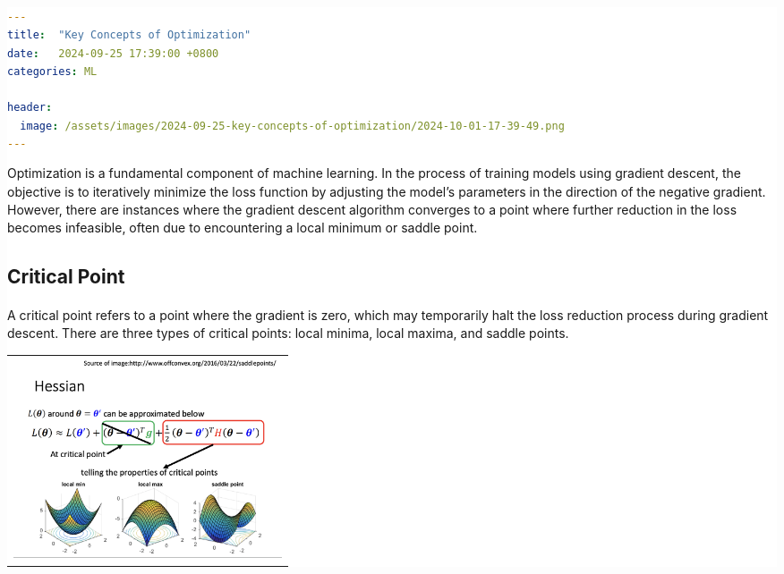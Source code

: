 ```yaml
---
title:  "Key Concepts of Optimization"
date:   2024-09-25 17:39:00 +0800
categories: ML

header:
  image: /assets/images/2024-09-25-key-concepts-of-optimization/2024-10-01-17-39-49.png
---
```


Optimization is a fundamental component of machine learning. In the process of training models using gradient descent, the objective is to iteratively minimize the loss function by adjusting the model’s parameters in the direction of the negative gradient. However, there are instances where the gradient descent algorithm converges to a point where further reduction in the loss becomes infeasible, often due to encountering a local minimum or saddle point.


## Critical Point
A critical point refers to a point where the gradient is zero, which may temporarily halt the loss reduction process during gradient descent. There are three types of critical points: local minima, local maxima, and saddle points.
<table><tr>  <td><div align=center> <img src="/assets/images/2024-09-25-key-concepts-of-optimization/2024-09-29-15-19-51.png" width="300"> </div></td>  </tr></table>
